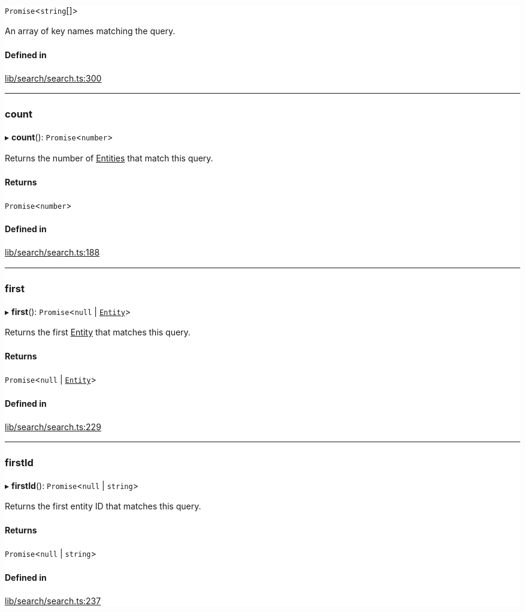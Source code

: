 `Promise`<`string`[]\>

An array of key names matching the query.

#### Defined in

[lib/search/search.ts:300](https://github.com/redis/redis-om-node/blob/d8438f7/lib/search/search.ts#L300)

___

### count

▸ **count**(): `Promise`<`number`\>

Returns the number of [Entities](../README.md#entity) that match this query.

#### Returns

`Promise`<`number`\>

#### Defined in

[lib/search/search.ts:188](https://github.com/redis/redis-om-node/blob/d8438f7/lib/search/search.ts#L188)

___

### first

▸ **first**(): `Promise`<``null`` \| [`Entity`](../README.md#entity)\>

Returns the first [Entity](../README.md#entity) that matches this query.

#### Returns

`Promise`<``null`` \| [`Entity`](../README.md#entity)\>

#### Defined in

[lib/search/search.ts:229](https://github.com/redis/redis-om-node/blob/d8438f7/lib/search/search.ts#L229)

___

### firstId

▸ **firstId**(): `Promise`<``null`` \| `string`\>

Returns the first entity ID that matches this query.

#### Returns

`Promise`<``null`` \| `string`\>

#### Defined in

[lib/search/search.ts:237](https://github.com/redis/redis-om-node/blob/d8438f7/lib/search/search.ts#L237)
